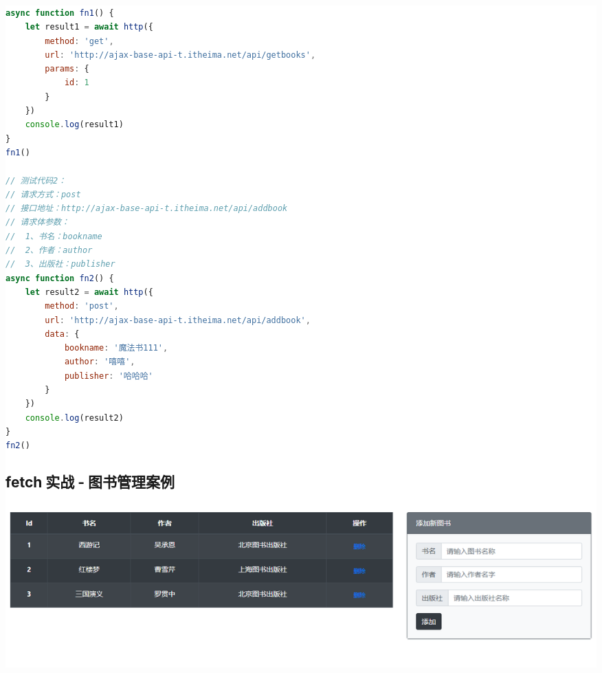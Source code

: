 ```js
async function fn1() {
    let result1 = await http({
        method: 'get',
        url: 'http://ajax-base-api-t.itheima.net/api/getbooks',
        params: {
            id: 1
        }
    })
    console.log(result1)
}
fn1()

// 测试代码2：
// 请求方式：post
// 接口地址：http://ajax-base-api-t.itheima.net/api/addbook
// 请求体参数：
//  1、书名：bookname
//  2、作者：author
//  3、出版社：publisher
async function fn2() {
    let result2 = await http({
        method: 'post',
        url: 'http://ajax-base-api-t.itheima.net/api/addbook',
        data: {
            bookname: '魔法书111',
            author: '嘻嘻',
            publisher: '哈哈哈'
        }
    })
    console.log(result2)
}
fn2()
```





## fetch 实战 - 图书管理案例

![image-20220706143918308](images/image-20220706143918308.png)
